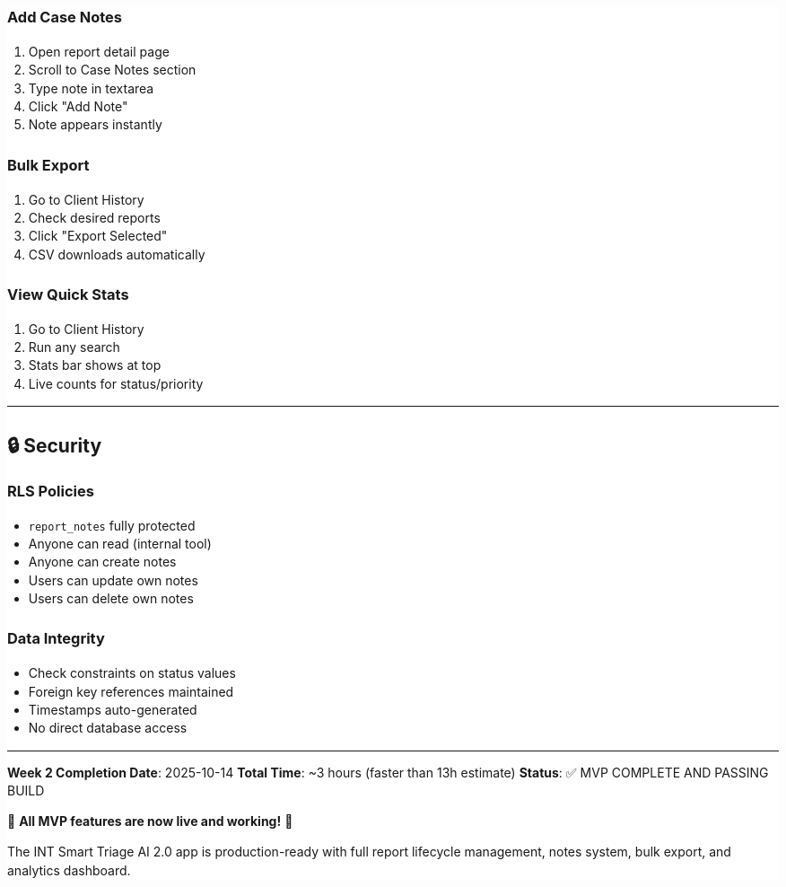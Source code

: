 ### Add Case Notes
1. Open report detail page
2. Scroll to Case Notes section
3. Type note in textarea
4. Click "Add Note"
5. Note appears instantly

### Bulk Export
1. Go to Client History
2. Check desired reports
3. Click "Export Selected"
4. CSV downloads automatically

### View Quick Stats
1. Go to Client History
2. Run any search
3. Stats bar shows at top
4. Live counts for status/priority

---

## 🔒 Security

### RLS Policies
- `report_notes` fully protected
- Anyone can read (internal tool)
- Anyone can create notes
- Users can update own notes
- Users can delete own notes

### Data Integrity
- Check constraints on status values
- Foreign key references maintained
- Timestamps auto-generated
- No direct database access

---

**Week 2 Completion Date**: 2025-10-14
**Total Time**: ~3 hours (faster than 13h estimate)
**Status**: ✅ MVP COMPLETE AND PASSING BUILD

🎉 **All MVP features are now live and working!** 🎉

The INT Smart Triage AI 2.0 app is production-ready with full report lifecycle management, notes system, bulk export, and analytics dashboard.
